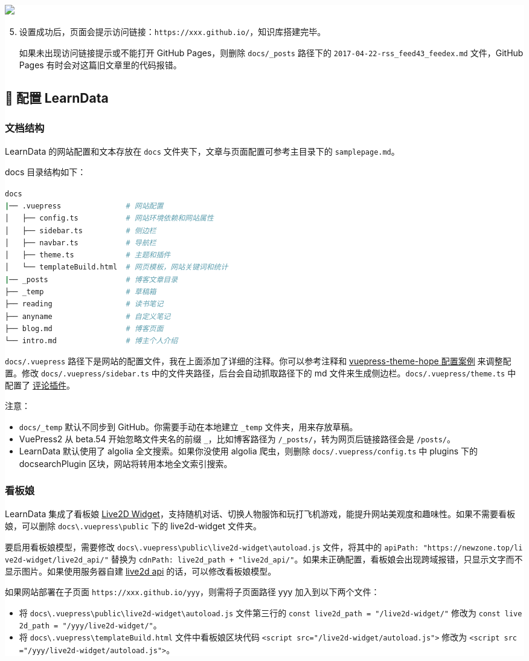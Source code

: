    ![](http://tc.seoipo.com/2022-08-10-19-39-15.png)

5. 设置成功后，页面会提示访问链接：`https://xxx.github.io/`，知识库搭建完毕。

   如果未出现访问链接提示或不能打开 GitHub Pages，则删除 `docs/_posts` 路径下的 `2017-04-22-rss_feed43_feedex.md` 文件，GitHub Pages 有时会对这篇旧文章里的代码报错。

## 🔣 配置 LearnData

### 文档结构

LearnData 的网站配置和文本存放在 `docs` 文件夹下，文章与页面配置可参考主目录下的 `samplepage.md`。

docs 目录结构如下：

```bash
docs
|── .vuepress               # 网站配置
│   ├── config.ts           # 网站环境依赖和网站属性
│   ├── sidebar.ts          # 侧边栏
│   ├── navbar.ts           # 导航栏
│   ├── theme.ts            # 主题和插件
│   └── templateBuild.html  # 网页模板，网站关键词和统计
|── _posts                  # 博客文章目录
├── _temp                   # 草稿箱
├── reading                 # 读书笔记
├── anyname                 # 自定义笔记
├── blog.md                 # 博客页面
└── intro.md                # 博主个人介绍
```

`docs/.vuepress` 路径下是网站的配置文件，我在上面添加了详细的注释。你可以参考注释和 [vuepress-theme-hope 配置案例](https://github.com/vuepress-theme-hope/vuepress-theme-hope/tree/main/docs/theme/src/.vuepress) 来调整配置。修改 `docs/.vuepress/sidebar.ts` 中的文件夹路径，后台会自动抓取路径下的 md 文件来生成侧边栏。`docs/.vuepress/theme.ts` 中配置了 [评论插件](https://newzone.top/web/Comments.html)。

注意：

- `docs/_temp` 默认不同步到 GitHub。你需要手动在本地建立 `_temp` 文件夹，用来存放草稿。
- VuePress2 从 beta.54 开始忽略文件夹名的前缀 `_`，比如博客路径为 `/_posts/`，转为网页后链接路径会是 `/posts/`。
- LearnData 默认使用了 algolia 全文搜索。如果你没使用 algolia 爬虫，则删除 `docs/.vuepress/config.ts` 中 plugins 下的 docsearchPlugin 区块，网站将转用本地全文索引搜索。

### 看板娘

LearnData 集成了看板娘 [Live2D Widget](https://github.com/stevenjoezhang/live2d-widget)，支持随机对话、切换人物服饰和玩打飞机游戏，能提升网站美观度和趣味性。如果不需要看板娘，可以删除 `docs\.vuepress\public` 下的 live2d-widget 文件夹。

要启用看板娘模型，需要修改 `docs\.vuepress\public\live2d-widget\autoload.js` 文件，将其中的 `apiPath: "https://newzone.top/live2d-widget/live2d_api/"` 替换为 `cdnPath: live2d_path + "live2d_api/"`。如果未正确配置，看板娘会出现跨域报错，只显示文字而不显示图片。如果使用服务器自建 [live2d api](https://github.com/fghrsh/live2d_api) 的话，可以修改看板娘模型。

如果网站部署在子页面 `https://xxx.github.io/yyy`，则需将子页面路径 yyy 加入到以下两个文件：

- 将 `docs\.vuepress\public\live2d-widget\autoload.js` 文件第三行的 `const live2d_path = "/live2d-widget/"` 修改为 `const live2d_path = "/yyy/live2d-widget/"`。
- 将 `docs\.vuepress\templateBuild.html` 文件中看板娘区块代码 `<script src="/live2d-widget/autoload.js">` 修改为 `<script src="/yyy/live2d-widget/autoload.js">`。
